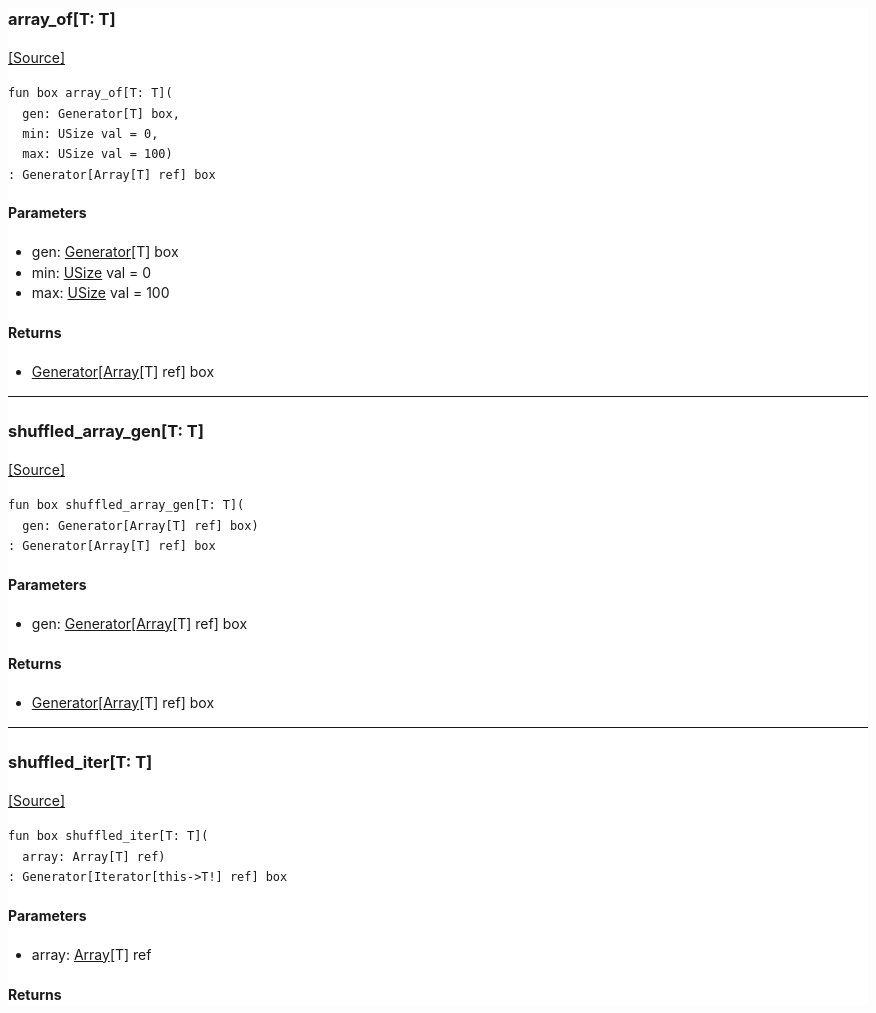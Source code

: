 ### array_of\[T: T\]
<span class="source-link">[[Source]](src/ponycheck/generator.md#L431)</span>


```pony
fun box array_of[T: T](
  gen: Generator[T] box,
  min: USize val = 0,
  max: USize val = 100)
: Generator[Array[T] ref] box
```
#### Parameters

*   gen: [Generator](ponycheck-Generator.md)\[T\] box
*   min: [USize](builtin-USize.md) val = 0
*   max: [USize](builtin-USize.md) val = 100

#### Returns

* [Generator](ponycheck-Generator.md)\[[Array](builtin-Array.md)\[T\] ref\] box

---

### shuffled_array_gen\[T: T\]
<span class="source-link">[[Source]](src/ponycheck/generator.md#L439)</span>


```pony
fun box shuffled_array_gen[T: T](
  gen: Generator[Array[T] ref] box)
: Generator[Array[T] ref] box
```
#### Parameters

*   gen: [Generator](ponycheck-Generator.md)\[[Array](builtin-Array.md)\[T\] ref\] box

#### Returns

* [Generator](ponycheck-Generator.md)\[[Array](builtin-Array.md)\[T\] ref\] box

---

### shuffled_iter\[T: T\]
<span class="source-link">[[Source]](src/ponycheck/generator.md#L460)</span>


```pony
fun box shuffled_iter[T: T](
  array: Array[T] ref)
: Generator[Iterator[this->T!] ref] box
```
#### Parameters

*   array: [Array](builtin-Array.md)\[T\] ref

#### Returns
